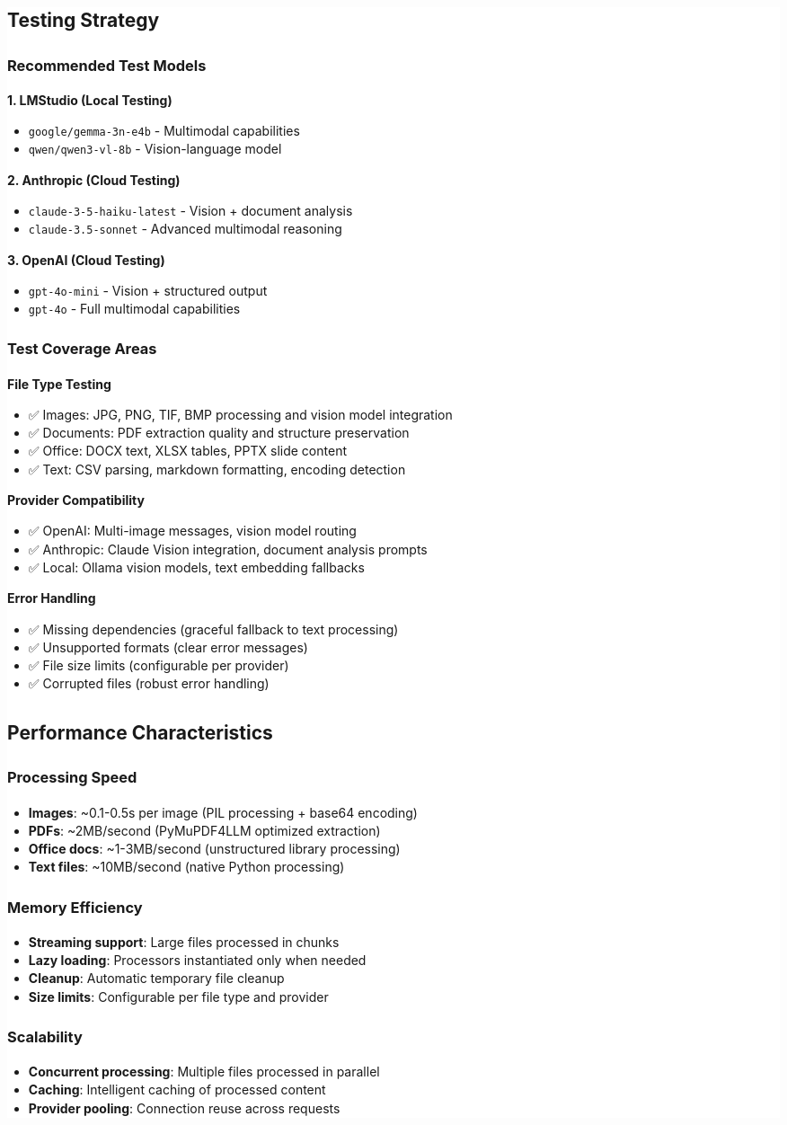 ## Testing Strategy

### Recommended Test Models

**1. LMStudio (Local Testing)**
- `google/gemma-3n-e4b` - Multimodal capabilities
- `qwen/qwen3-vl-8b` - Vision-language model

**2. Anthropic (Cloud Testing)**
- `claude-3-5-haiku-latest` - Vision + document analysis
- `claude-3.5-sonnet` - Advanced multimodal reasoning

**3. OpenAI (Cloud Testing)**
- `gpt-4o-mini` - Vision + structured output
- `gpt-4o` - Full multimodal capabilities

### Test Coverage Areas

**File Type Testing**
- ✅ Images: JPG, PNG, TIF, BMP processing and vision model integration
- ✅ Documents: PDF extraction quality and structure preservation
- ✅ Office: DOCX text, XLSX tables, PPTX slide content
- ✅ Text: CSV parsing, markdown formatting, encoding detection

**Provider Compatibility**
- ✅ OpenAI: Multi-image messages, vision model routing
- ✅ Anthropic: Claude Vision integration, document analysis prompts
- ✅ Local: Ollama vision models, text embedding fallbacks

**Error Handling**
- ✅ Missing dependencies (graceful fallback to text processing)
- ✅ Unsupported formats (clear error messages)
- ✅ File size limits (configurable per provider)
- ✅ Corrupted files (robust error handling)

## Performance Characteristics

### Processing Speed
- **Images**: ~0.1-0.5s per image (PIL processing + base64 encoding)
- **PDFs**: ~2MB/second (PyMuPDF4LLM optimized extraction)
- **Office docs**: ~1-3MB/second (unstructured library processing)
- **Text files**: ~10MB/second (native Python processing)

### Memory Efficiency
- **Streaming support**: Large files processed in chunks
- **Lazy loading**: Processors instantiated only when needed
- **Cleanup**: Automatic temporary file cleanup
- **Size limits**: Configurable per file type and provider

### Scalability
- **Concurrent processing**: Multiple files processed in parallel
- **Caching**: Intelligent caching of processed content
- **Provider pooling**: Connection reuse across requests
